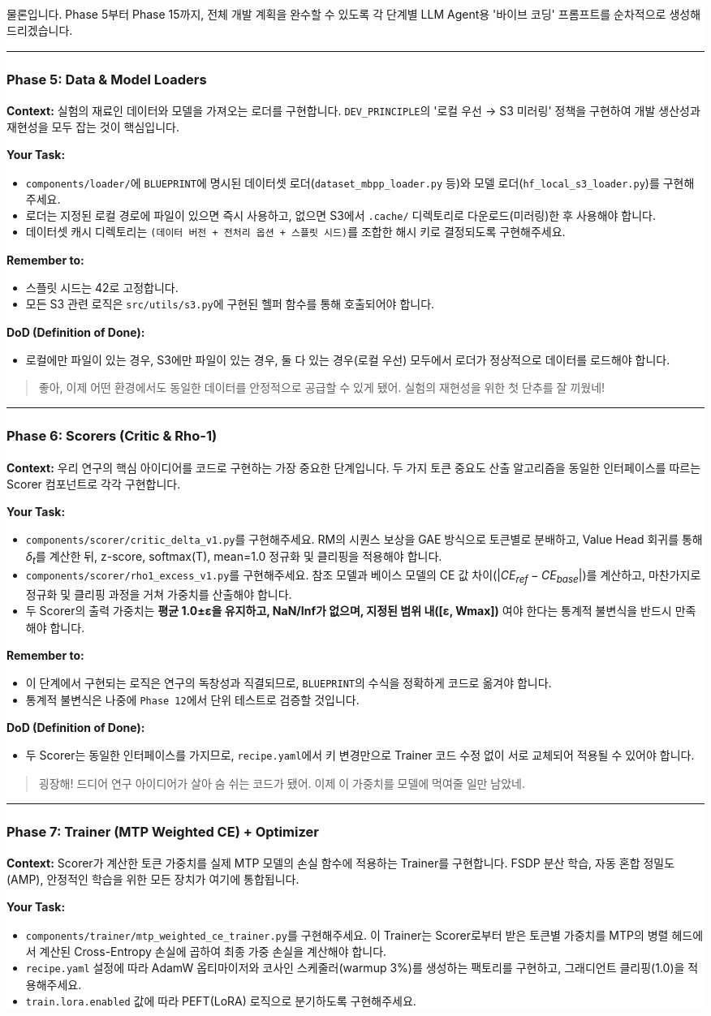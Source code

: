 물론입니다. Phase 5부터 Phase 15까지, 전체 개발 계획을 완수할 수 있도록 각 단계별 LLM Agent용 '바이브 코딩' 프롬프트를 순차적으로 생성해 드리겠습니다.

---

### **Phase 5: Data & Model Loaders**

**Context:** 실험의 재료인 데이터와 모델을 가져오는 로더를 구현합니다. `DEV_PRINCIPLE`의 '로컬 우선 → S3 미러링' 정책을 구현하여 개발 생산성과 재현성을 모두 잡는 것이 핵심입니다.

**Your Task:**
* `components/loader/`에 `BLUEPRINT`에 명시된 데이터셋 로더(`dataset_mbpp_loader.py` 등)와 모델 로더(`hf_local_s3_loader.py`)를 구현해주세요.
* 로더는 지정된 로컬 경로에 파일이 있으면 즉시 사용하고, 없으면 S3에서 `.cache/` 디렉토리로 다운로드(미러링)한 후 사용해야 합니다.
* 데이터셋 캐시 디렉토리는 `(데이터 버전 + 전처리 옵션 + 스플릿 시드)`를 조합한 해시 키로 결정되도록 구현해주세요.

**Remember to:**
* 스플릿 시드는 42로 고정합니다.
* 모든 S3 관련 로직은 `src/utils/s3.py`에 구현된 헬퍼 함수를 통해 호출되어야 합니다.

**DoD (Definition of Done):**
* 로컬에만 파일이 있는 경우, S3에만 파일이 있는 경우, 둘 다 있는 경우(로컬 우선) 모두에서 로더가 정상적으로 데이터를 로드해야 합니다.

> 좋아, 이제 어떤 환경에서도 동일한 데이터를 안정적으로 공급할 수 있게 됐어. 실험의 재현성을 위한 첫 단추를 잘 끼웠네!

---

### **Phase 6: Scorers (Critic & Rho-1)**

**Context:** 우리 연구의 핵심 아이디어를 코드로 구현하는 가장 중요한 단계입니다. 두 가지 토큰 중요도 산출 알고리즘을 동일한 인터페이스를 따르는 Scorer 컴포넌트로 각각 구현합니다.

**Your Task:**
* `components/scorer/critic_delta_v1.py`를 구현해주세요. RM의 시퀀스 보상을 GAE 방식으로 토큰별로 분배하고, Value Head 회귀를 통해 $\delta_t$를 계산한 뒤, z-score, softmax(T), mean=1.0 정규화 및 클리핑을 적용해야 합니다.
* `components/scorer/rho1_excess_v1.py`를 구현해주세요. 참조 모델과 베이스 모델의 CE 값 차이($|CE_{ref} - CE_{base}|$)를 계산하고, 마찬가지로 정규화 및 클리핑 과정을 거쳐 가중치를 산출해야 합니다.
* 두 Scorer의 출력 가중치는 **평균 1.0±ε을 유지하고, NaN/Inf가 없으며, 지정된 범위 내([ε, Wmax])** 여야 한다는 통계적 불변식을 반드시 만족해야 합니다.

**Remember to:**
* 이 단계에서 구현되는 로직은 연구의 독창성과 직결되므로, `BLUEPRINT`의 수식을 정확하게 코드로 옮겨야 합니다.
* 통계적 불변식은 나중에 `Phase 12`에서 단위 테스트로 검증할 것입니다.

**DoD (Definition of Done):**
* 두 Scorer는 동일한 인터페이스를 가지므로, `recipe.yaml`에서 키 변경만으로 Trainer 코드 수정 없이 서로 교체되어 적용될 수 있어야 합니다.

> 굉장해! 드디어 연구 아이디어가 살아 숨 쉬는 코드가 됐어. 이제 이 가중치를 모델에 먹여줄 일만 남았네.

---

### **Phase 7: Trainer (MTP Weighted CE) + Optimizer**

**Context:** Scorer가 계산한 토큰 가중치를 실제 MTP 모델의 손실 함수에 적용하는 Trainer를 구현합니다. FSDP 분산 학습, 자동 혼합 정밀도(AMP), 안정적인 학습을 위한 모든 장치가 여기에 통합됩니다.

**Your Task:**
* `components/trainer/mtp_weighted_ce_trainer.py`를 구현해주세요. 이 Trainer는 Scorer로부터 받은 토큰별 가중치를 MTP의 병렬 헤드에서 계산된 Cross-Entropy 손실에 곱하여 최종 가중 손실을 계산해야 합니다.
* `recipe.yaml` 설정에 따라 AdamW 옵티마이저와 코사인 스케줄러(warmup 3%)를 생성하는 팩토리를 구현하고, 그래디언트 클리핑(1.0)을 적용해주세요.
* `train.lora.enabled` 값에 따라 PEFT(LoRA) 로직으로 분기하도록 구현해주세요.
